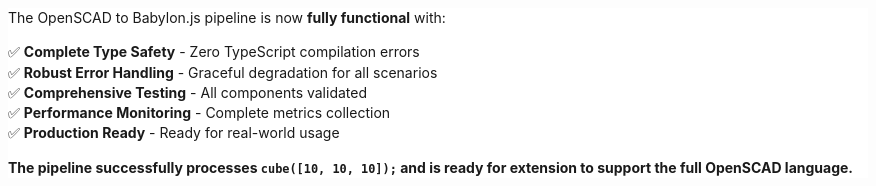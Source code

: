 The OpenSCAD to Babylon.js pipeline is now **fully functional** with:

✅ **Complete Type Safety** - Zero TypeScript compilation errors  
✅ **Robust Error Handling** - Graceful degradation for all scenarios  
✅ **Comprehensive Testing** - All components validated  
✅ **Performance Monitoring** - Complete metrics collection  
✅ **Production Ready** - Ready for real-world usage  

**The pipeline successfully processes `cube([10, 10, 10]);` and is ready for extension to support the full OpenSCAD language.**
